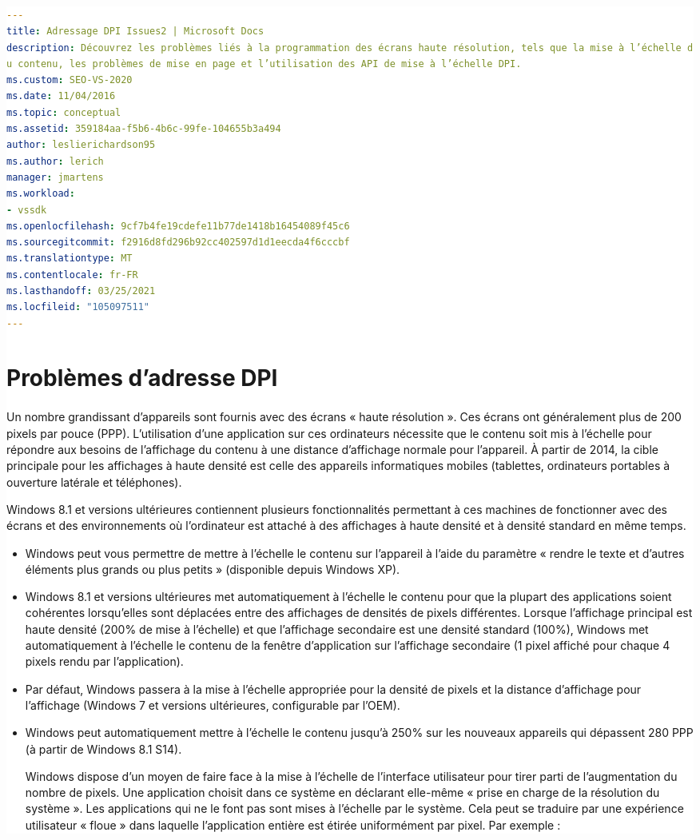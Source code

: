 ```yaml
---
title: Adressage DPI Issues2 | Microsoft Docs
description: Découvrez les problèmes liés à la programmation des écrans haute résolution, tels que la mise à l’échelle du contenu, les problèmes de mise en page et l’utilisation des API de mise à l’échelle DPI.
ms.custom: SEO-VS-2020
ms.date: 11/04/2016
ms.topic: conceptual
ms.assetid: 359184aa-f5b6-4b6c-99fe-104655b3a494
author: leslierichardson95
ms.author: lerich
manager: jmartens
ms.workload:
- vssdk
ms.openlocfilehash: 9cf7b4fe19cdefe11b77de1418b16454089f45c6
ms.sourcegitcommit: f2916d8fd296b92cc402597d1d1eecda4f6cccbf
ms.translationtype: MT
ms.contentlocale: fr-FR
ms.lasthandoff: 03/25/2021
ms.locfileid: "105097511"
---
```

# <a name="address-dpi-issues"></a>Problèmes d’adresse DPI
Un nombre grandissant d’appareils sont fournis avec des écrans « haute résolution ». Ces écrans ont généralement plus de 200 pixels par pouce (PPP). L’utilisation d’une application sur ces ordinateurs nécessite que le contenu soit mis à l’échelle pour répondre aux besoins de l’affichage du contenu à une distance d’affichage normale pour l’appareil. À partir de 2014, la cible principale pour les affichages à haute densité est celle des appareils informatiques mobiles (tablettes, ordinateurs portables à ouverture latérale et téléphones).

Windows 8.1 et versions ultérieures contiennent plusieurs fonctionnalités permettant à ces machines de fonctionner avec des écrans et des environnements où l’ordinateur est attaché à des affichages à haute densité et à densité standard en même temps.

- Windows peut vous permettre de mettre à l’échelle le contenu sur l’appareil à l’aide du paramètre « rendre le texte et d’autres éléments plus grands ou plus petits » (disponible depuis Windows XP).

- Windows 8.1 et versions ultérieures met automatiquement à l’échelle le contenu pour que la plupart des applications soient cohérentes lorsqu’elles sont déplacées entre des affichages de densités de pixels différentes. Lorsque l’affichage principal est haute densité (200% de mise à l’échelle) et que l’affichage secondaire est une densité standard (100%), Windows met automatiquement à l’échelle le contenu de la fenêtre d’application sur l’affichage secondaire (1 pixel affiché pour chaque 4 pixels rendu par l’application).

- Par défaut, Windows passera à la mise à l’échelle appropriée pour la densité de pixels et la distance d’affichage pour l’affichage (Windows 7 et versions ultérieures, configurable par l’OEM).

- Windows peut automatiquement mettre à l’échelle le contenu jusqu’à 250% sur les nouveaux appareils qui dépassent 280 PPP (à partir de Windows 8.1 S14).

  Windows dispose d’un moyen de faire face à la mise à l’échelle de l’interface utilisateur pour tirer parti de l’augmentation du nombre de pixels. Une application choisit dans ce système en déclarant elle-même « prise en charge de la résolution du système ». Les applications qui ne le font pas sont mises à l’échelle par le système. Cela peut se traduire par une expérience utilisateur « floue » dans laquelle l’application entière est étirée uniformément par pixel. Par exemple :
